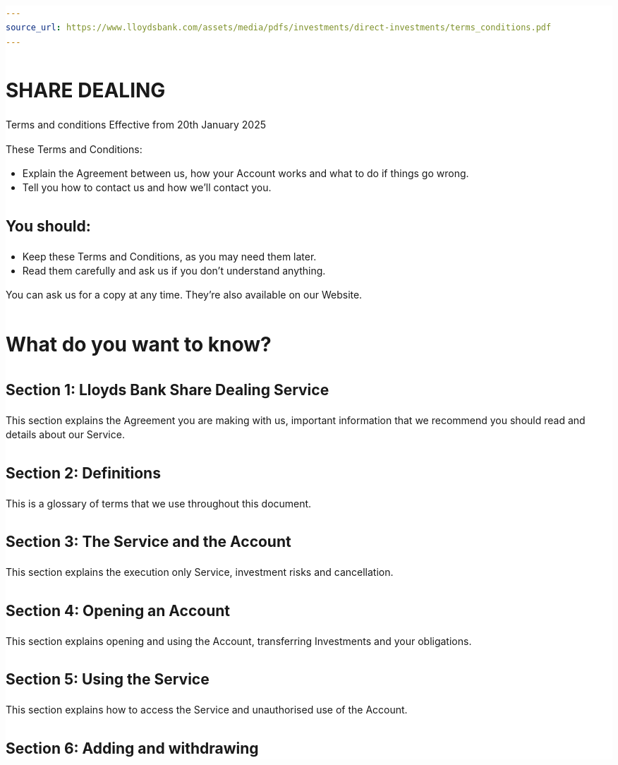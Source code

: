 ```yaml
---
source_url: https://www.lloydsbank.com/assets/media/pdfs/investments/direct-investments/terms_conditions.pdf
---
```


# SHARE DEALING

Terms and conditions
Effective from 20th January 2025



These Terms and Conditions:

- Explain the Agreement between us, how your Account works and what to do if things go wrong.
- Tell you how to contact us and how we’ll contact you.

## You should:

- Keep these Terms and Conditions, as you may need them later.
- Read them carefully and ask us if you don’t understand anything.

You can ask us for a copy at any time. They’re also available on our Website.

# What do you want to know?

## Section 1: Lloyds Bank Share Dealing Service

This section explains the Agreement you are making with us, important information that we recommend you should read and details about our Service.

## Section 2: Definitions

This is a glossary of terms that we use throughout this document.

## Section 3: The Service and the Account

This section explains the execution only Service, investment risks and cancellation.

## Section 4: Opening an Account

This section explains opening and using the Account, transferring Investments and your obligations.

## Section 5: Using the Service

This section explains how to access the Service and unauthorised use of the Account.

## Section 6: Adding and withdrawing
